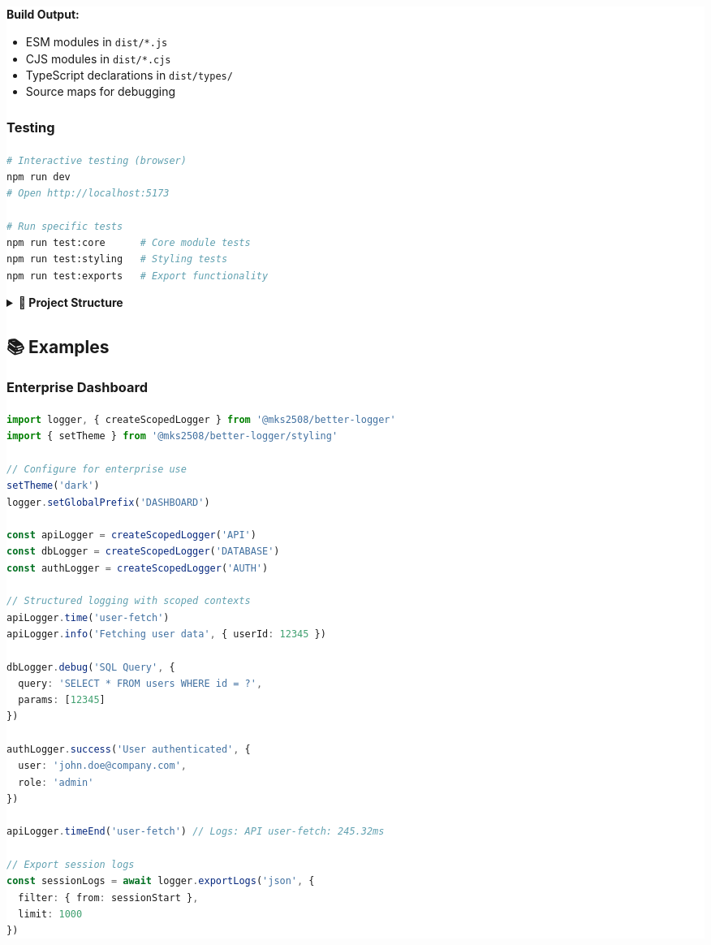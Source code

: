 **Build Output:**
- ESM modules in `dist/*.js`
- CJS modules in `dist/*.cjs`
- TypeScript declarations in `dist/types/`
- Source maps for debugging

### Testing
```bash
# Interactive testing (browser)
npm run dev
# Open http://localhost:5173

# Run specific tests
npm run test:core      # Core module tests
npm run test:styling   # Styling tests
npm run test:exports   # Export functionality
```

<details><summary><b>📁 Project Structure</b></summary></details>

## 📚 Examples

### Enterprise Dashboard
```typescript
import logger, { createScopedLogger } from '@mks2508/better-logger'
import { setTheme } from '@mks2508/better-logger/styling'

// Configure for enterprise use
setTheme('dark')
logger.setGlobalPrefix('DASHBOARD')

const apiLogger = createScopedLogger('API')
const dbLogger = createScopedLogger('DATABASE')
const authLogger = createScopedLogger('AUTH')

// Structured logging with scoped contexts
apiLogger.time('user-fetch')
apiLogger.info('Fetching user data', { userId: 12345 })

dbLogger.debug('SQL Query', { 
  query: 'SELECT * FROM users WHERE id = ?',
  params: [12345]
})

authLogger.success('User authenticated', {
  user: 'john.doe@company.com',
  role: 'admin'
})

apiLogger.timeEnd('user-fetch') // Logs: API user-fetch: 245.32ms

// Export session logs
const sessionLogs = await logger.exportLogs('json', {
  filter: { from: sessionStart },
  limit: 1000
})
```
